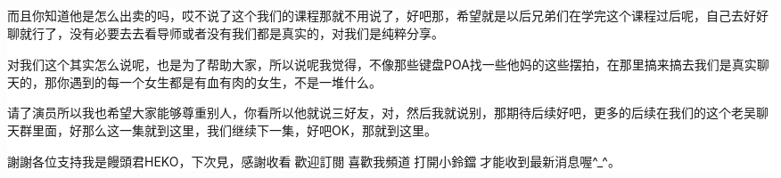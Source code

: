 而且你知道他是怎么出卖的吗，哎不说了这个我们的课程那就不用说了，好吧那，希望就是以后兄弟们在学完这个课程过后呢，自己去好好聊就行了，没有必要去去看导师或者没有我们都是真实的，对我们是纯粹分享。

对我们这个其实怎么说呢，也是为了帮助大家，所以说呢我觉得，不像那些键盘POA找一些他妈的这些摆拍，在那里搞来搞去我们是真实聊天的，那你遇到的每一个女生都是有血有肉的女生，不是一堆什么。

请了演员所以我也希望大家能够尊重别人，你看所以他就说三好友，对，然后我就说别，那期待后续好吧，更多的后续在我们的这个老吴聊天群里面，好那么这一集就到这里，我们继续下一集，好吧OK，那就到这里。

謝謝各位支持我是饅頭君HEKO，下次見，感謝收看 歡迎訂閱 喜歡我頻道 打開小鈴鐺 才能收到最新消息喔^_^。

